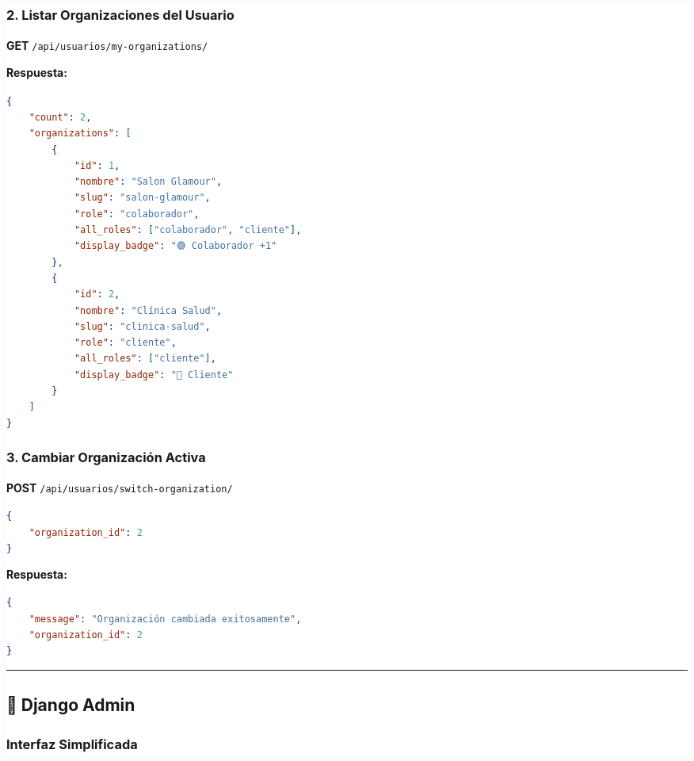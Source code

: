 ### 2. Listar Organizaciones del Usuario

**GET** `/api/usuarios/my-organizations/`

**Respuesta:**
```json
{
    "count": 2,
    "organizations": [
        {
            "id": 1,
            "nombre": "Salon Glamour",
            "slug": "salon-glamour",
            "role": "colaborador",
            "all_roles": ["colaborador", "cliente"],
            "display_badge": "🟢 Colaborador +1"
        },
        {
            "id": 2,
            "nombre": "Clínica Salud",
            "slug": "clinica-salud",
            "role": "cliente",
            "all_roles": ["cliente"],
            "display_badge": "🔵 Cliente"
        }
    ]
}
```

### 3. Cambiar Organización Activa

**POST** `/api/usuarios/switch-organization/`

```json
{
    "organization_id": 2
}
```

**Respuesta:**
```json
{
    "message": "Organización cambiada exitosamente",
    "organization_id": 2
}
```

---

## 🎨 Django Admin

### Interfaz Simplificada

